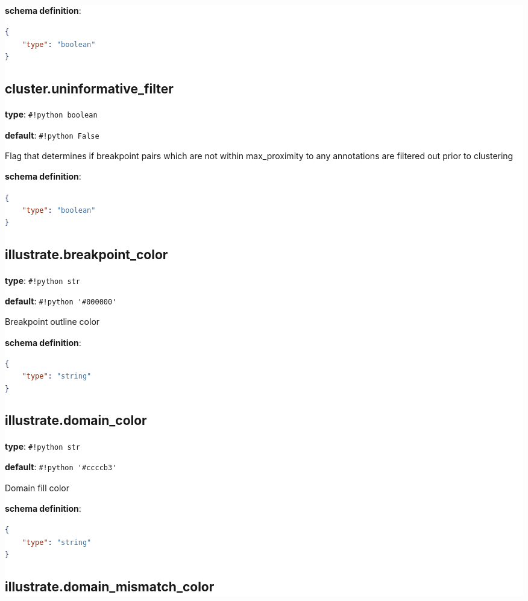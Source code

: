 **schema definition**:
```json
{
    "type": "boolean"
}
```


## cluster.uninformative_filter

**type**: `#!python boolean`

**default**: `#!python False`

Flag that determines if breakpoint pairs which are not within max_proximity to any annotations are filtered out prior to clustering

**schema definition**:
```json
{
    "type": "boolean"
}
```


## illustrate.breakpoint_color

**type**: `#!python str`

**default**: `#!python '#000000'`

Breakpoint outline color

**schema definition**:
```json
{
    "type": "string"
}
```


## illustrate.domain_color

**type**: `#!python str`

**default**: `#!python '#ccccb3'`

Domain fill color

**schema definition**:
```json
{
    "type": "string"
}
```


## illustrate.domain_mismatch_color
